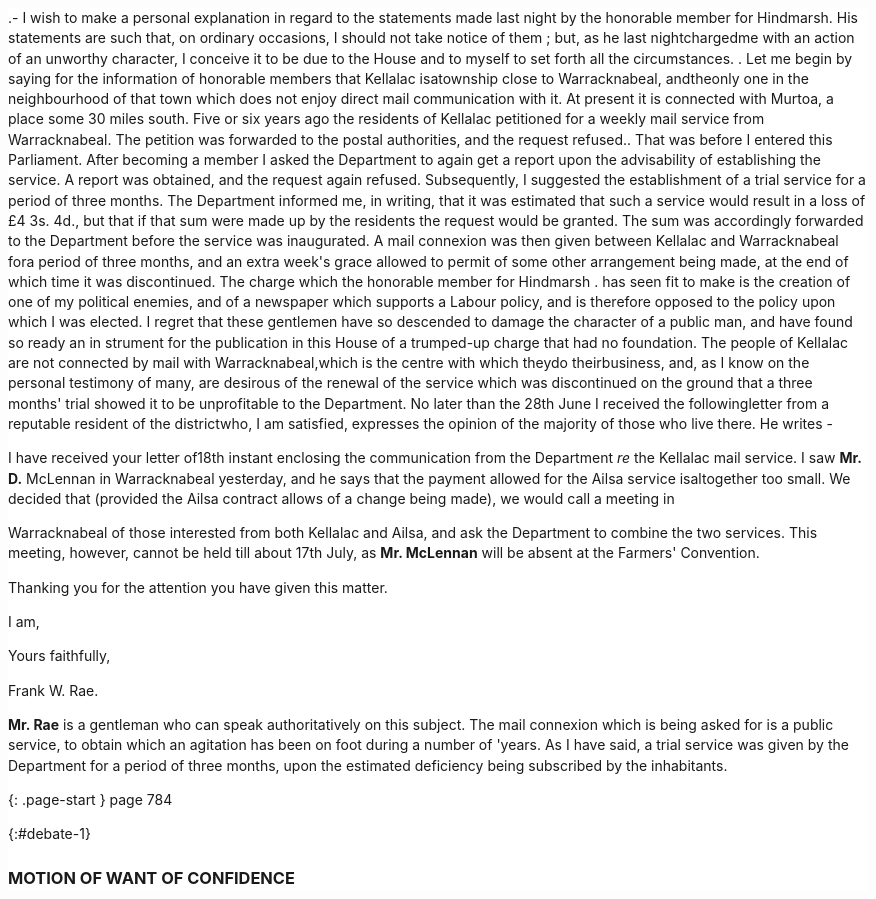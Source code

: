 .- I wish to make a personal explanation in regard to the statements made last night by the honorable member for Hindmarsh.  His  statements are such that, on ordinary occasions, I should not take notice of them ; but, as he last nightchargedme with an action of an unworthy character, I conceive it to be due to the House and to myself to set forth all the circumstances. . Let me begin by saying for the information of honorable members that Kellalac isatownship close to Warracknabeal, andtheonly one in the neighbourhood of that town which does not enjoy direct mail communication with it. At present it is connected with Murtoa, a place some 30 miles south. Five or six years ago the residents of Kellalac petitioned for a weekly mail service from Warracknabeal. The petition was forwarded to the postal authorities, and the request refused.. That was before I entered this Parliament. After becoming a member I asked the Department to again get a report upon the advisability of establishing the service. A report was obtained, and the request again refused. Subsequently, I suggested the establishment of a trial service for a period of three months. The Department informed me, in writing, that it was estimated that such a service would result in a loss of £4 3s. 4d., but that if that sum were made up by the residents the request would be granted. The sum was accordingly forwarded to the Department before the service was inaugurated. A mail connexion was then given between Kellalac and Warracknabeal fora period of three months, and an extra week's grace allowed to permit of some other arrangement being made, at the end of which time it was discontinued. The charge which the honorable member for Hindmarsh . has seen fit to make is the creation of one of my political enemies, and of a newspaper which supports a Labour policy, and is therefore opposed to the policy upon which I was elected. I regret that these gentlemen have so descended to damage the character of a public man, and have found so ready an in strument for the publication in this House of a trumped-up charge that had no foundation. The people of Kellalac are not connected by mail with Warracknabeal,which is the centre with which theydo theirbusiness, and, as I know on the personal testimony of many, are desirous of the renewal of the service which was discontinued on the ground that a three months' trial showed it to be unprofitable to the Department. No later than the 28th June I received the followingletter from a reputable resident of the districtwho, I am satisfied, expresses the opinion of the majority of those who live there. He writes - 

I have received your letter of18th instant enclosing the communication from the Department  *re*  the Kellalac mail service. I saw  **Mr. D.**  McLennan in Warracknabeal yesterday, and he says that the payment allowed for the Ailsa service isaltogether too small. We decided that (provided the Ailsa contract allows of a change being made), we would call a meeting in 

Warracknabeal of those interested from both Kellalac and Ailsa, and ask the Department to combine the two services. This meeting, however, cannot be held till about 17th July, as  **Mr. McLennan**  will be absent at the Farmers' Convention. 

Thanking you for the attention you have given this matter. 

I am, 

Yours faithfully, 

Frank W. Rae. 


 **Mr. Rae** is a gentleman who can speak authoritatively on this subject. The mail connexion which is being asked for is a public service, to obtain which an agitation has been on foot during a number of 'years. As I have said, a trial service was given by the Department for a period of three months, upon the estimated deficiency being subscribed by the inhabitants. 

{: .page-start }
page 784

{:#debate-1}
### MOTION OF WANT OF CONFIDENCE
